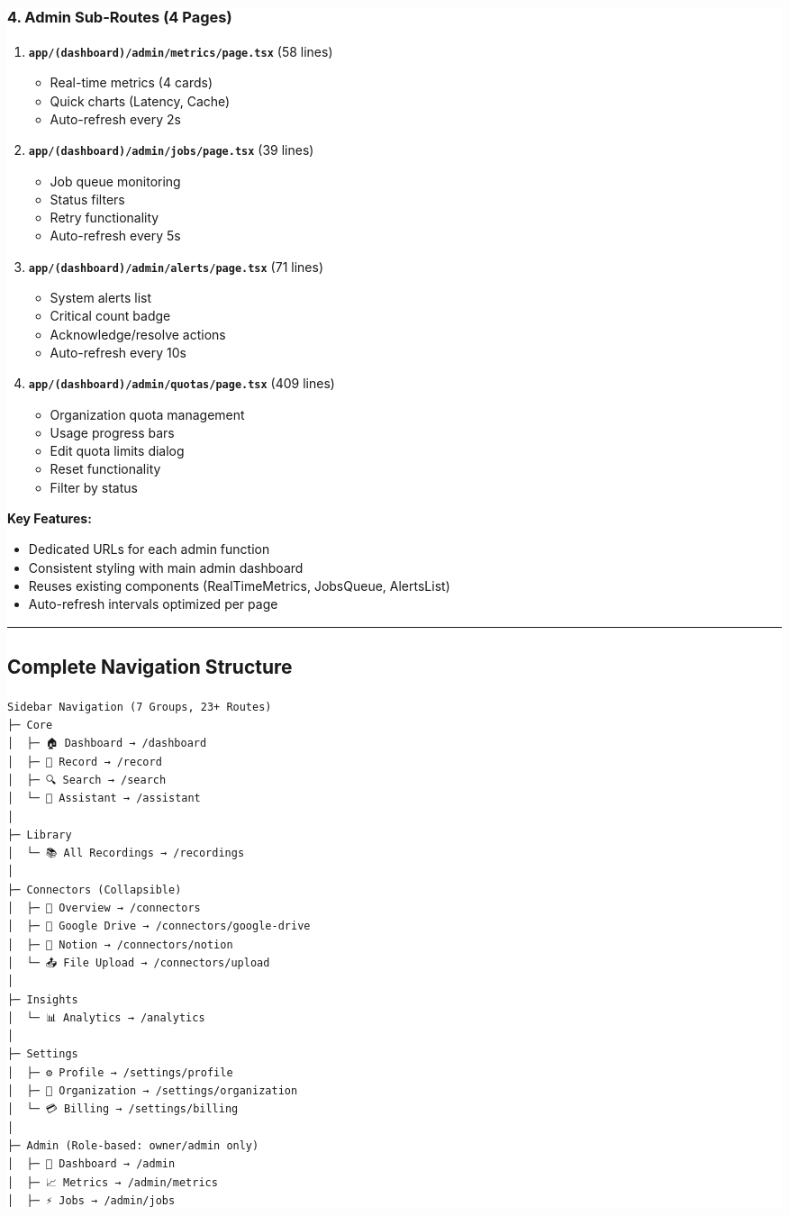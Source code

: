 
### 4. Admin Sub-Routes (4 Pages)

1. **`app/(dashboard)/admin/metrics/page.tsx`** (58 lines)
   - Real-time metrics (4 cards)
   - Quick charts (Latency, Cache)
   - Auto-refresh every 2s

2. **`app/(dashboard)/admin/jobs/page.tsx`** (39 lines)
   - Job queue monitoring
   - Status filters
   - Retry functionality
   - Auto-refresh every 5s

3. **`app/(dashboard)/admin/alerts/page.tsx`** (71 lines)
   - System alerts list
   - Critical count badge
   - Acknowledge/resolve actions
   - Auto-refresh every 10s

4. **`app/(dashboard)/admin/quotas/page.tsx`** (409 lines)
   - Organization quota management
   - Usage progress bars
   - Edit quota limits dialog
   - Reset functionality
   - Filter by status

**Key Features:**
- Dedicated URLs for each admin function
- Consistent styling with main admin dashboard
- Reuses existing components (RealTimeMetrics, JobsQueue, AlertsList)
- Auto-refresh intervals optimized per page

---

## Complete Navigation Structure

```
Sidebar Navigation (7 Groups, 23+ Routes)
├─ Core
│  ├─ 🏠 Dashboard → /dashboard
│  ├─ 🎥 Record → /record
│  ├─ 🔍 Search → /search
│  └─ 💬 Assistant → /assistant
│
├─ Library
│  └─ 📚 All Recordings → /recordings
│
├─ Connectors (Collapsible)
│  ├─ 🔌 Overview → /connectors
│  ├─ 📁 Google Drive → /connectors/google-drive
│  ├─ 📝 Notion → /connectors/notion
│  └─ 📤 File Upload → /connectors/upload
│
├─ Insights
│  └─ 📊 Analytics → /analytics
│
├─ Settings
│  ├─ ⚙️ Profile → /settings/profile
│  ├─ 🏢 Organization → /settings/organization
│  └─ 💳 Billing → /settings/billing
│
├─ Admin (Role-based: owner/admin only)
│  ├─ 🔧 Dashboard → /admin
│  ├─ 📈 Metrics → /admin/metrics
│  ├─ ⚡ Jobs → /admin/jobs
```